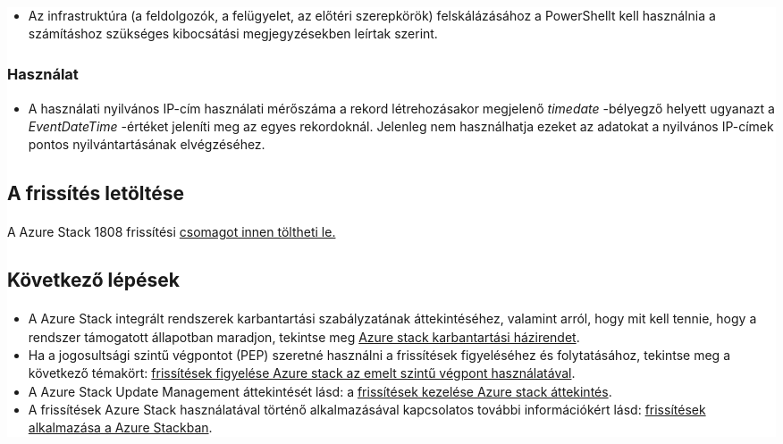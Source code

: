 - Az infrastruktúra (a feldolgozók, a felügyelet, az előtéri szerepkörök) felskálázásához a PowerShellt kell használnia a számításhoz szükséges kibocsátási megjegyzésekben leírtak szerint.



### <a name="usage"></a>Használat  
 
- A használati nyilvános IP-cím használati mérőszáma a rekord létrehozásakor megjelenő *timedate* -bélyegző helyett ugyanazt a *EventDateTime* -értéket jeleníti meg az egyes rekordoknál. Jelenleg nem használhatja ezeket az adatokat a nyilvános IP-címek pontos nyilvántartásának elvégzéséhez.






## <a name="download-the-update"></a>A frissítés letöltése
A Azure Stack 1808 frissítési [csomagot innen töltheti le.](https://aka.ms/azurestackupdatedownload)
  

## <a name="next-steps"></a>Következő lépések
- A Azure Stack integrált rendszerek karbantartási szabályzatának áttekintéséhez, valamint arról, hogy mit kell tennie, hogy a rendszer támogatott állapotban maradjon, tekintse meg [Azure stack karbantartási házirendet](../azure-stack-servicing-policy.md).  
- Ha a jogosultsági szintű végpontot (PEP) szeretné használni a frissítések figyeléséhez és folytatásához, tekintse meg a következő témakört: [frissítések figyelése Azure stack az emelt szintű végpont használatával](../azure-stack-monitor-update.md).  
- A Azure Stack Update Management áttekintését lásd: a [frissítések kezelése Azure stack áttekintés](../azure-stack-updates.md).  
- A frissítések Azure Stack használatával történő alkalmazásával kapcsolatos további információkért lásd: [frissítések alkalmazása a Azure Stackban](../azure-stack-apply-updates.md).  
